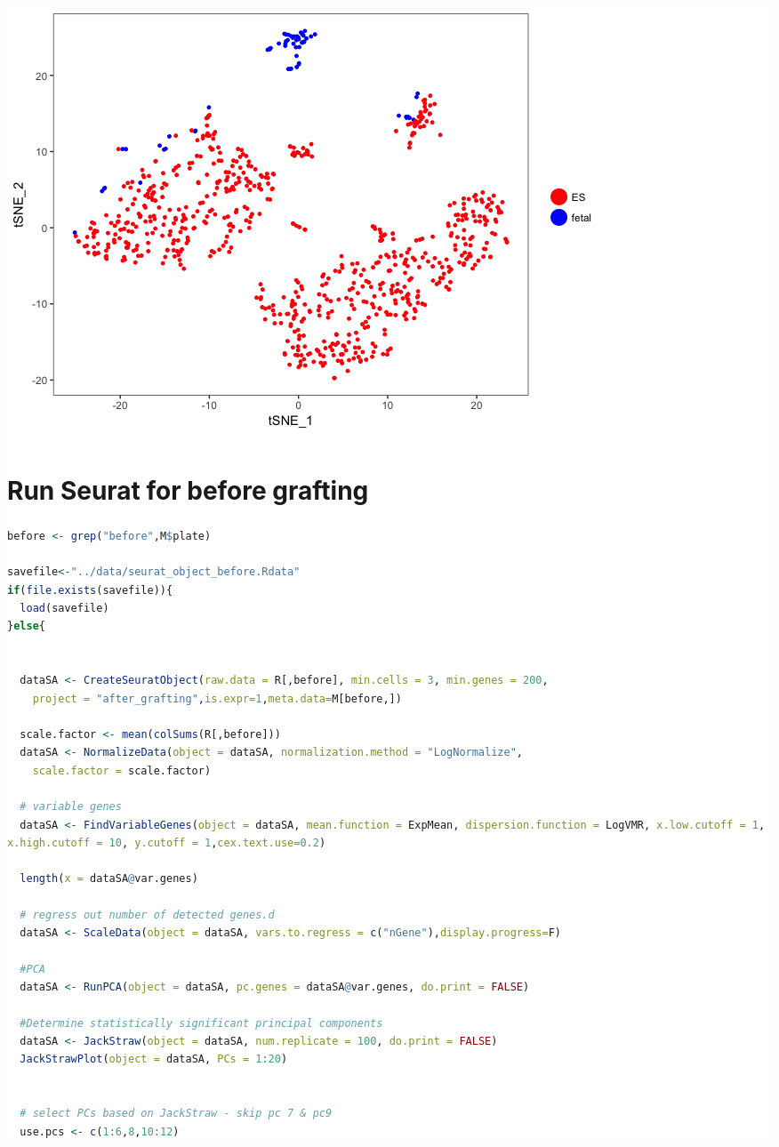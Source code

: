 ![](Seurat_analysis_files/figure-markdown_github/unnamed-chunk-3-2.png)

Run Seurat for before grafting
==============================

``` r
before <- grep("before",M$plate)

savefile<-"../data/seurat_object_before.Rdata"
if(file.exists(savefile)){
  load(savefile)
}else{

  
  dataSA <- CreateSeuratObject(raw.data = R[,before], min.cells = 3, min.genes = 200, 
    project = "after_grafting",is.expr=1,meta.data=M[before,])

  scale.factor <- mean(colSums(R[,before]))
  dataSA <- NormalizeData(object = dataSA, normalization.method = "LogNormalize", 
    scale.factor = scale.factor)

  # variable genes
  dataSA <- FindVariableGenes(object = dataSA, mean.function = ExpMean, dispersion.function = LogVMR, x.low.cutoff = 1, x.high.cutoff = 10, y.cutoff = 1,cex.text.use=0.2)

  length(x = dataSA@var.genes)

  # regress out number of detected genes.d
  dataSA <- ScaleData(object = dataSA, vars.to.regress = c("nGene"),display.progress=F)

  #PCA
  dataSA <- RunPCA(object = dataSA, pc.genes = dataSA@var.genes, do.print = FALSE)

  #Determine statistically significant principal components
  dataSA <- JackStraw(object = dataSA, num.replicate = 100, do.print = FALSE)
  JackStrawPlot(object = dataSA, PCs = 1:20)


  # select PCs based on JackStraw - skip pc 7 & pc9
  use.pcs <- c(1:6,8,10:12)
```